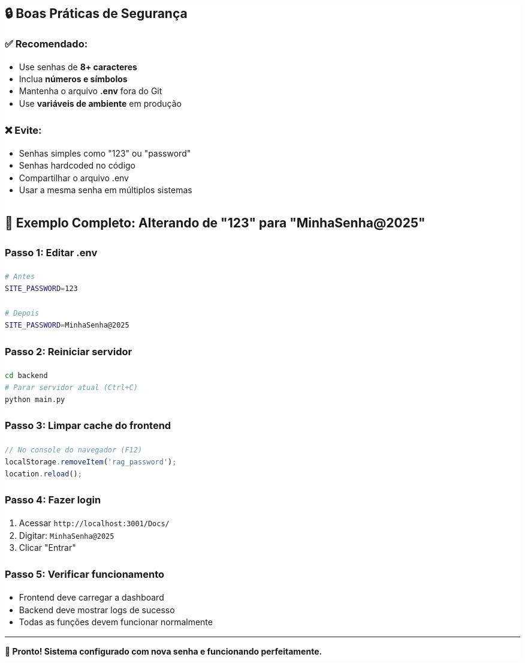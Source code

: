 ## 🔒 Boas Práticas de Segurança

### ✅ Recomendado:
- Use senhas de **8+ caracteres**
- Inclua **números e símbolos**
- Mantenha o arquivo **.env** fora do Git
- Use **variáveis de ambiente** em produção

### ❌ Evite:
- Senhas simples como "123" ou "password"
- Senhas hardcoded no código
- Compartilhar o arquivo .env
- Usar a mesma senha em múltiplos sistemas

## 🚀 Exemplo Completo: Alterando de "123" para "MinhaSenha@2025"

### Passo 1: Editar .env
```bash
# Antes
SITE_PASSWORD=123

# Depois  
SITE_PASSWORD=MinhaSenha@2025
```

### Passo 2: Reiniciar servidor
```bash
cd backend
# Parar servidor atual (Ctrl+C)
python main.py
```

### Passo 3: Limpar cache do frontend
```javascript
// No console do navegador (F12)
localStorage.removeItem('rag_password');
location.reload();
```

### Passo 4: Fazer login
1. Acessar `http://localhost:3001/Docs/`
2. Digitar: `MinhaSenha@2025`
3. Clicar "Entrar"

### Passo 5: Verificar funcionamento
- Frontend deve carregar a dashboard
- Backend deve mostrar logs de sucesso
- Todas as funções devem funcionar normalmente

---

**🎯 Pronto! Sistema configurado com nova senha e funcionando perfeitamente.**

